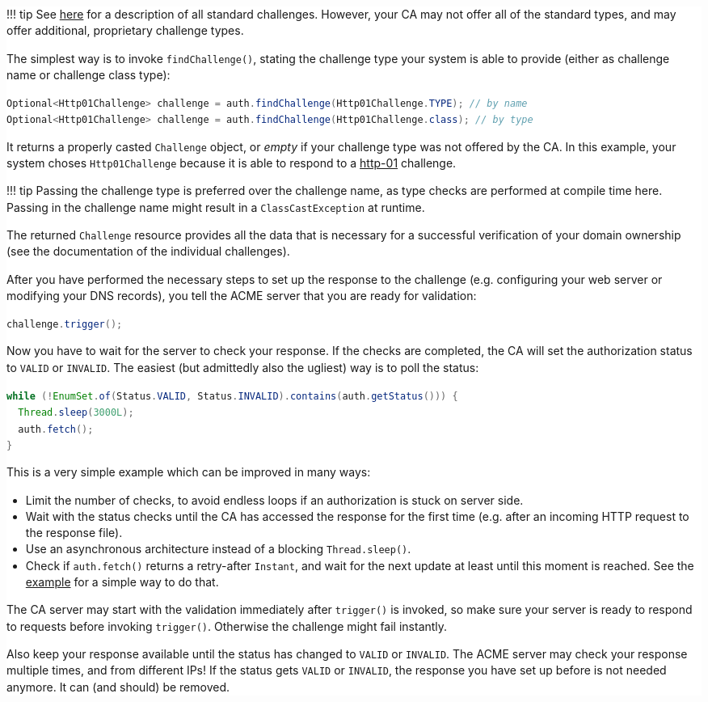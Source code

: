 !!! tip
    See [here](../challenge/index.md) for a description of all standard challenges. However, your CA may not offer all of the standard types, and may offer additional, proprietary challenge types.

The simplest way is to invoke `findChallenge()`, stating the challenge type your system is able to provide (either as challenge name or challenge class type):

```java
Optional<Http01Challenge> challenge = auth.findChallenge(Http01Challenge.TYPE); // by name
Optional<Http01Challenge> challenge = auth.findChallenge(Http01Challenge.class); // by type
```

It returns a properly casted `Challenge` object, or _empty_ if your challenge type was not offered by the CA. In this example, your system choses `Http01Challenge` because it is able to respond to a [http-01](../challenge/http-01.md) challenge.

!!! tip
    Passing the challenge type is preferred over the challenge name, as type checks are performed at compile time here. Passing in the challenge name might result in a `ClassCastException` at runtime.

The returned `Challenge` resource provides all the data that is necessary for a successful verification of your domain ownership (see the documentation of the individual challenges).

After you have performed the necessary steps to set up the response to the challenge (e.g. configuring your web server or modifying your DNS records), you tell the ACME server that you are ready for validation:

```java
challenge.trigger();
```

Now you have to wait for the server to check your response. If the checks are completed, the CA will set the authorization status to `VALID` or `INVALID`. The easiest (but admittedly also the ugliest) way is to poll the status:

```java
while (!EnumSet.of(Status.VALID, Status.INVALID).contains(auth.getStatus())) {
  Thread.sleep(3000L);
  auth.fetch();
}
```

This is a very simple example which can be improved in many ways:

* Limit the number of checks, to avoid endless loops if an authorization is stuck on server side.
* Wait with the status checks until the CA has accessed the response for the first time (e.g. after an incoming HTTP request to the response file).
* Use an asynchronous architecture instead of a blocking `Thread.sleep()`.
* Check if `auth.fetch()` returns a retry-after `Instant`, and wait for the next update at least until this moment is reached. See the [example](../example.md) for a simple way to do that.

The CA server may start with the validation immediately after `trigger()` is invoked, so make sure your server is ready to respond to requests before invoking `trigger()`. Otherwise the challenge might fail instantly.

Also keep your response available until the status has changed to `VALID` or `INVALID`. The ACME server may check your response multiple times, and from different IPs! If the status gets `VALID` or `INVALID`, the response you have set up before is not needed anymore. It can (and should) be removed.
